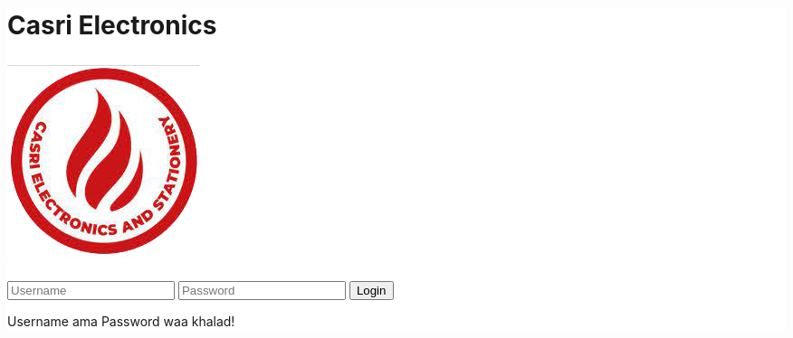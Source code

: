 <body>
    <div class="container">
        <h1>Casri Electronics</h1>
        <img src="casri logo.png" alt="Casri Logo">
        <form id="loginForm">
            <input type="text" id="username" placeholder="Username" required>
            <input type="password" id="password" placeholder="Password" required>
            <button type="submit">Login</button>
            <p class="error" id="error">Username ama Password waa khalad!</p>
        </form>
    </div>
    <script>
        document.getElementById("loginForm").addEventListener("submit", function(event) {
            event.preventDefault();
            var username = document.getElementById("username").value;
            var password = document.getElementById("password").value;
            var error = document.getElementById("error");
            
            if (username === "mohan" && password === "hasan") {
                window.location.href = "file:///C:/Users/Global/Desktop/casri%20form/casri%20dashbaord.html";
            } else {
                error.style.display = "block";
            }
        });
    </script>
</body>
</html>
